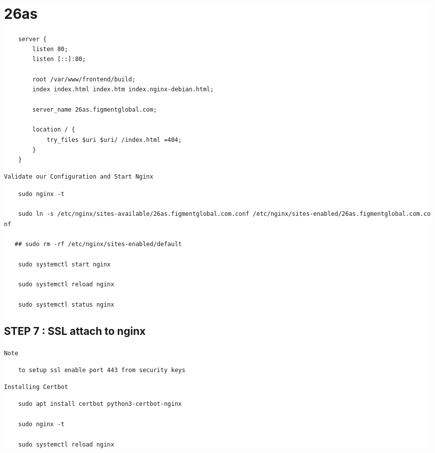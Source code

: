 # 26as
```
    server {
        listen 80;
        listen [::]:80;

        root /var/www/frontend/build;
        index index.html index.htm index.nginx-debian.html;

        server_name 26as.figmentglobal.com;

        location / {
            try_files $uri $uri/ /index.html =404;
        }
    }

```

    Validate our Configuration and Start Nginx

```
    sudo nginx -t

    sudo ln -s /etc/nginx/sites-available/26as.figmentglobal.com.conf /etc/nginx/sites-enabled/26as.figmentglobal.com.conf

   ## sudo rm -rf /etc/nginx/sites-enabled/default

    sudo systemctl start nginx

    sudo systemctl reload nginx

    sudo systemctl status nginx

```

## STEP 7 : SSL attach to nginx

    Note

```
    to setup ssl enable port 443 from security keys

```

    Installing Certbot

```
    sudo apt install certbot python3-certbot-nginx

    sudo nginx -t

    sudo systemctl reload nginx

```
